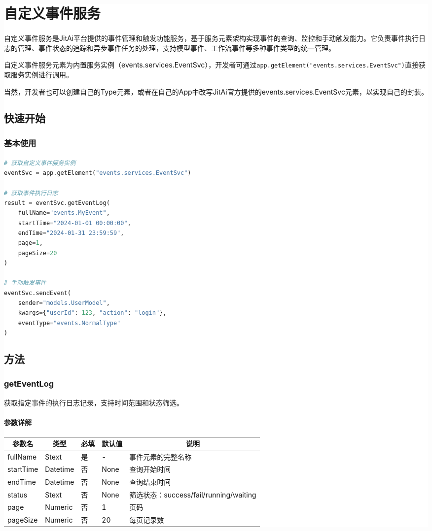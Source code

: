 # 自定义事件服务

自定义事件服务是JitAi平台提供的事件管理和触发功能服务，基于服务元素架构实现事件的查询、监控和手动触发能力。它负责事件执行日志的管理、事件状态的追踪和异步事件任务的处理，支持模型事件、工作流事件等多种事件类型的统一管理。

自定义事件服务元素为内置服务实例（events.services.EventSvc），开发者可通过`app.getElement("events.services.EventSvc")`直接获取服务实例进行调用。

当然，开发者也可以创建自己的Type元素，或者在自己的App中改写JitAi官方提供的events.services.EventSvc元素，以实现自己的封装。

## 快速开始

### 基本使用

```python title="获取并使用自定义事件服务"
# 获取自定义事件服务实例
eventSvc = app.getElement("events.services.EventSvc")

# 获取事件执行日志
result = eventSvc.getEventLog(
    fullName="events.MyEvent",
    startTime="2024-01-01 00:00:00",
    endTime="2024-01-31 23:59:59",
    page=1,
    pageSize=20
)

# 手动触发事件
eventSvc.sendEvent(
    sender="models.UserModel",
    kwargs={"userId": 123, "action": "login"},
    eventType="events.NormalType"
)
```

## 方法

### getEventLog

获取指定事件的执行日志记录，支持时间范围和状态筛选。

#### 参数详解

| 参数名 | 类型 | 必填 | 默认值 | 说明 |
|--------|------|------|--------|------|
| fullName | Stext | 是 | - | 事件元素的完整名称 |
| startTime | Datetime | 否 | None | 查询开始时间 |
| endTime | Datetime | 否 | None | 查询结束时间 |
| status | Stext | 否 | None | 筛选状态：success/fail/running/waiting |
| page | Numeric | 否 | 1 | 页码 |
| pageSize | Numeric | 否 | 20 | 每页记录数 |
